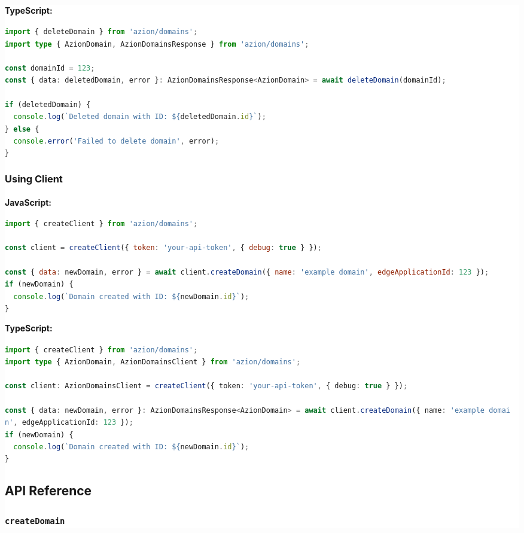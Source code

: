 **TypeScript:**

```typescript
import { deleteDomain } from 'azion/domains';
import type { AzionDomain, AzionDomainsResponse } from 'azion/domains';

const domainId = 123;
const { data: deletedDomain, error }: AzionDomainsResponse<AzionDomain> = await deleteDomain(domainId);

if (deletedDomain) {
  console.log(`Deleted domain with ID: ${deletedDomain.id}`);
} else {
  console.error('Failed to delete domain', error);
}
```

### Using Client

**JavaScript:**

```javascript
import { createClient } from 'azion/domains';

const client = createClient({ token: 'your-api-token', { debug: true } });

const { data: newDomain, error } = await client.createDomain({ name: 'example domain', edgeApplicationId: 123 });
if (newDomain) {
  console.log(`Domain created with ID: ${newDomain.id}`);
}


```

**TypeScript:**

```typescript
import { createClient } from 'azion/domains';
import type { AzionDomain, AzionDomainsClient } from 'azion/domains';

const client: AzionDomainsClient = createClient({ token: 'your-api-token', { debug: true } });

const { data: newDomain, error }: AzionDomainsResponse<AzionDomain> = await client.createDomain({ name: 'example domain', edgeApplicationId: 123 });
if (newDomain) {
  console.log(`Domain created with ID: ${newDomain.id}`);
}

```

## API Reference

### `createDomain`
